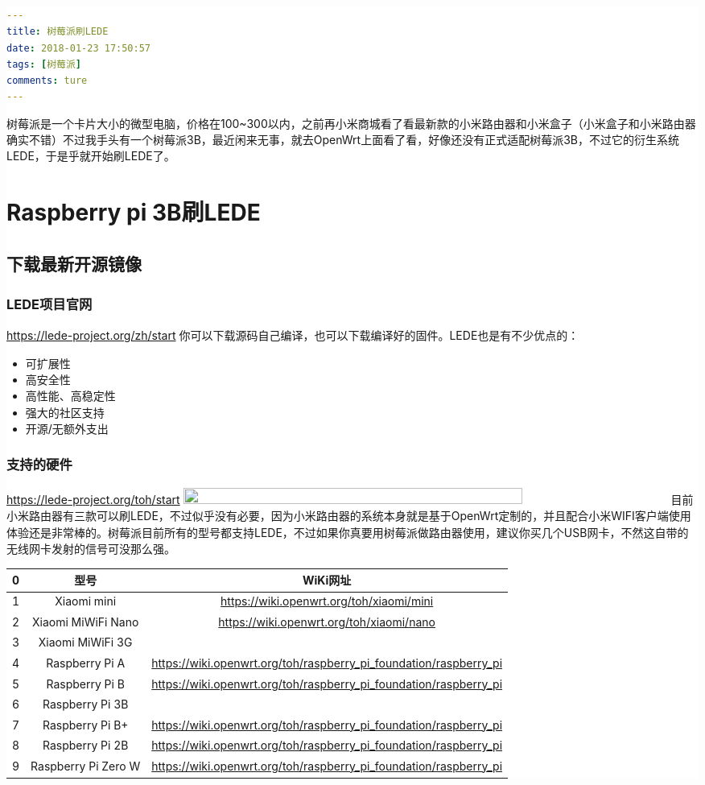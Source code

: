 ```yaml
---
title: 树莓派刷LEDE
date: 2018-01-23 17:50:57
tags: [树莓派]
comments: ture
---
```

树莓派是一个卡片大小的微型电脑，价格在100~300以内，之前再小米商城看了看最新款的小米路由器和小米盒子（小米盒子和小米路由器确实不错）不过我手头有一个树莓派3B，最近闲来无事，就去OpenWrt上面看了看，好像还没有正式适配树莓派3B，不过它的衍生系统LEDE，于是乎就开始刷LEDE了。

# Raspberry pi 3B刷LEDE
## 下载最新开源镜像
### LEDE项目官网
https://lede-project.org/zh/start
你可以下载源码自己编译，也可以下载编译好的固件。LEDE也是有不少优点的：
* 可扩展性
* 高安全性
* 高性能、高稳定性
* 强大的社区支持
* 开源/无额外支出
### 支持的硬件
https://lede-project.org/toh/start
<img src="http://ozkg680jm.bkt.clouddn.com/Raspberry%20pi%203b%E5%88%B7LEDE-1.png" width="70%" height="30%" />
目前小米路由器有三款可以刷LEDE，不过似乎没有必要，因为小米路由器的系统本身就是基于OpenWrt定制的，并且配合小米WIFI客户端使用体验还是非常棒的。树莓派目前所有的型号都支持LEDE，不过如果你真要用树莓派做路由器使用，建议你买几个USB网卡，不然这自带的无线网卡发射的信号可没那么强。    


|0|型号|WiKi网址|
|:-:|:-:|:-:|
|1|Xiaomi mini|https://wiki.openwrt.org/toh/xiaomi/mini|
|2|Xiaomi   MiWiFi Nano|https://wiki.openwrt.org/toh/xiaomi/nano|
|3|Xiaomi   MiWiFi 3G||
|4|Raspberry Pi A|https://wiki.openwrt.org/toh/raspberry_pi_foundation/raspberry_pi|
|5|Raspberry Pi B|https://wiki.openwrt.org/toh/raspberry_pi_foundation/raspberry_pi|
|6|Raspberry Pi 3B ||
|7|Raspberry Pi B+|https://wiki.openwrt.org/toh/raspberry_pi_foundation/raspberry_pi|
|8|Raspberry Pi 2B|https://wiki.openwrt.org/toh/raspberry_pi_foundation/raspberry_pi|
|9|Raspberry Pi Zero W|https://wiki.openwrt.org/toh/raspberry_pi_foundation/raspberry_pi|
